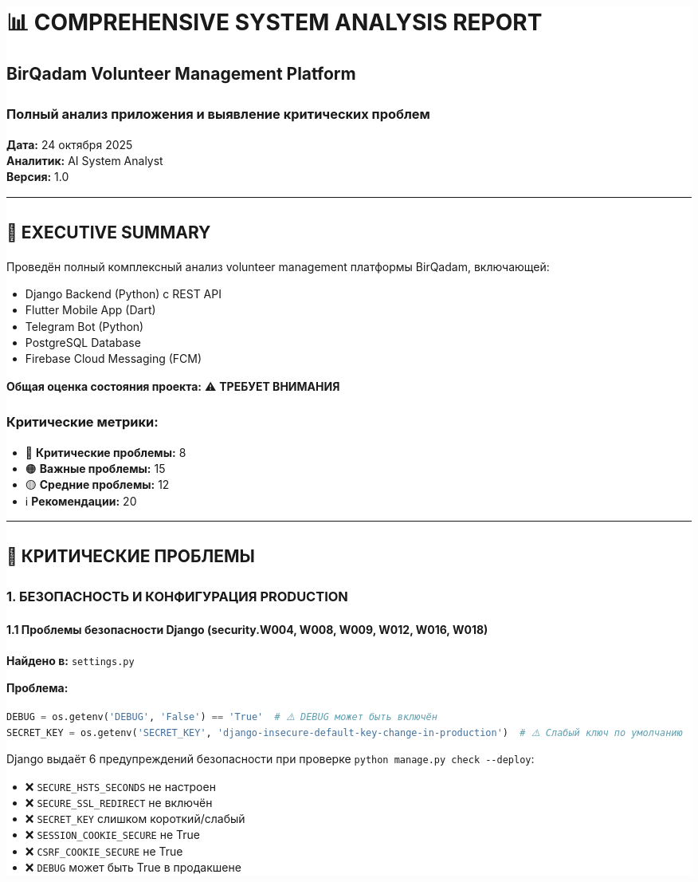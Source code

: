# 📊 COMPREHENSIVE SYSTEM ANALYSIS REPORT
## BirQadam Volunteer Management Platform
### Полный анализ приложения и выявление критических проблем

**Дата:** 24 октября 2025  
**Аналитик:** AI System Analyst  
**Версия:** 1.0

---

## 🎯 EXECUTIVE SUMMARY

Проведён полный комплексный анализ volunteer management платформы BirQadam, включающей:
- Django Backend (Python) с REST API
- Flutter Mobile App (Dart)
- Telegram Bot (Python)
- PostgreSQL Database
- Firebase Cloud Messaging (FCM)

**Общая оценка состояния проекта:** ⚠️ **ТРЕБУЕТ ВНИМАНИЯ**

### Критические метрики:
- 🔴 **Критические проблемы:** 8
- 🟠 **Важные проблемы:** 15
- 🟡 **Средние проблемы:** 12
- ℹ️ **Рекомендации:** 20

---

## 🔴 КРИТИЧЕСКИЕ ПРОБЛЕМЫ

### 1. БЕЗОПАСНОСТЬ И КОНФИГУРАЦИЯ PRODUCTION

#### 1.1 Проблемы безопасности Django (security.W004, W008, W009, W012, W016, W018)

**Найдено в:** `settings.py`

**Проблема:**
```python
DEBUG = os.getenv('DEBUG', 'False') == 'True'  # ⚠️ DEBUG может быть включён
SECRET_KEY = os.getenv('SECRET_KEY', 'django-insecure-default-key-change-in-production')  # ⚠️ Слабый ключ по умолчанию
```

Django выдаёт 6 предупреждений безопасности при проверке `python manage.py check --deploy`:
- ❌ `SECURE_HSTS_SECONDS` не настроен
- ❌ `SECURE_SSL_REDIRECT` не включён
- ❌ `SECRET_KEY` слишком короткий/слабый
- ❌ `SESSION_COOKIE_SECURE` не True
- ❌ `CSRF_COOKIE_SECURE` не True
- ❌ `DEBUG` может быть True в продакшене
